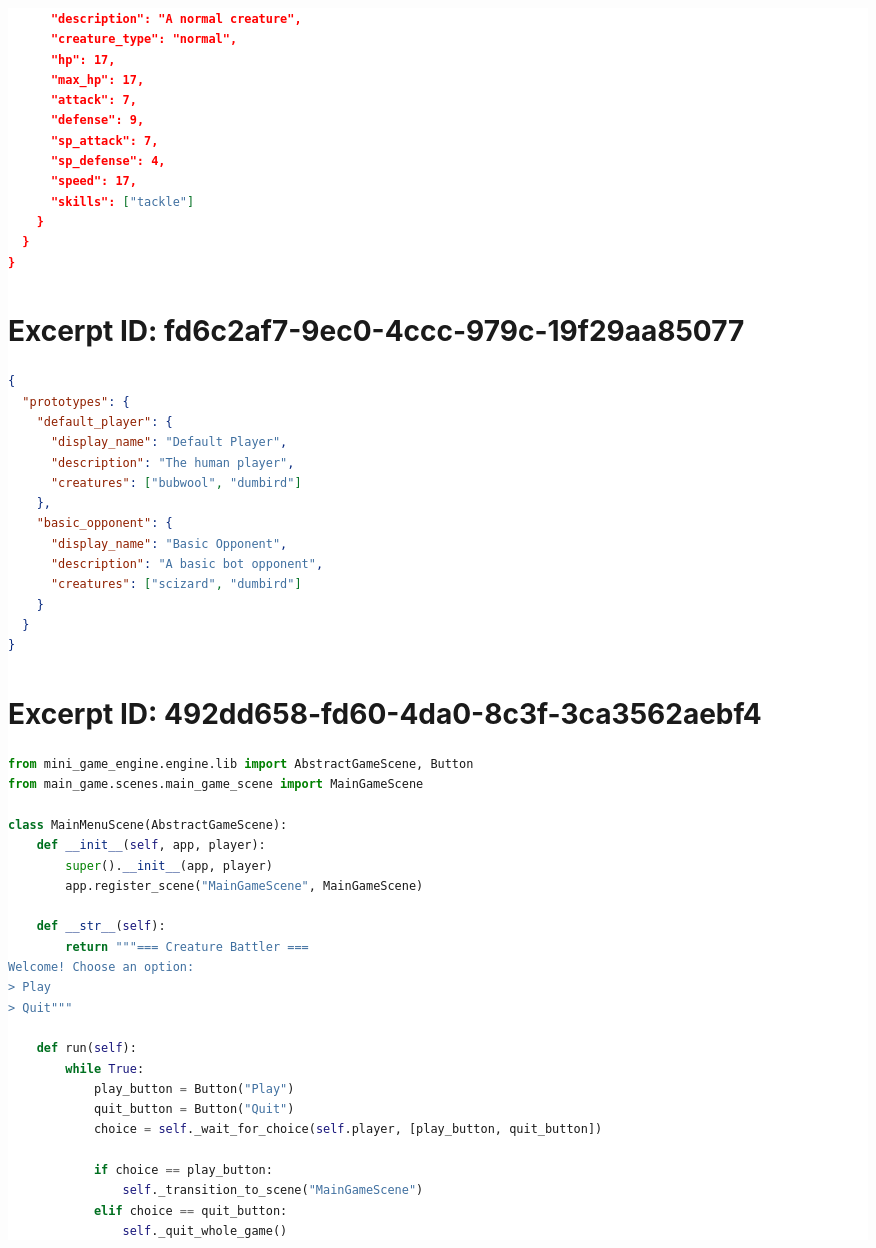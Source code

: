 ```json main_game/content/creature.json
      "description": "A normal creature",
      "creature_type": "normal",
      "hp": 17,
      "max_hp": 17,
      "attack": 7,
      "defense": 9,
      "sp_attack": 7,
      "sp_defense": 4,
      "speed": 17,
      "skills": ["tackle"]
    }
  }
}
```

# Excerpt ID: fd6c2af7-9ec0-4ccc-979c-19f29aa85077
```json main_game/content/player.json
{
  "prototypes": {
    "default_player": {
      "display_name": "Default Player",
      "description": "The human player",
      "creatures": ["bubwool", "dumbird"]
    },
    "basic_opponent": {
      "display_name": "Basic Opponent",
      "description": "A basic bot opponent",
      "creatures": ["scizard", "dumbird"]
    }
  }
}
```

# Excerpt ID: 492dd658-fd60-4da0-8c3f-3ca3562aebf4
```python main_game/scenes/main_menu_scene.py
from mini_game_engine.engine.lib import AbstractGameScene, Button
from main_game.scenes.main_game_scene import MainGameScene

class MainMenuScene(AbstractGameScene):
    def __init__(self, app, player):
        super().__init__(app, player)
        app.register_scene("MainGameScene", MainGameScene)

    def __str__(self):
        return """=== Creature Battler ===
Welcome! Choose an option:
> Play
> Quit"""

    def run(self):
        while True:
            play_button = Button("Play")
            quit_button = Button("Quit")
            choice = self._wait_for_choice(self.player, [play_button, quit_button])

            if choice == play_button:
                self._transition_to_scene("MainGameScene")
            elif choice == quit_button:
                self._quit_whole_game()
```
